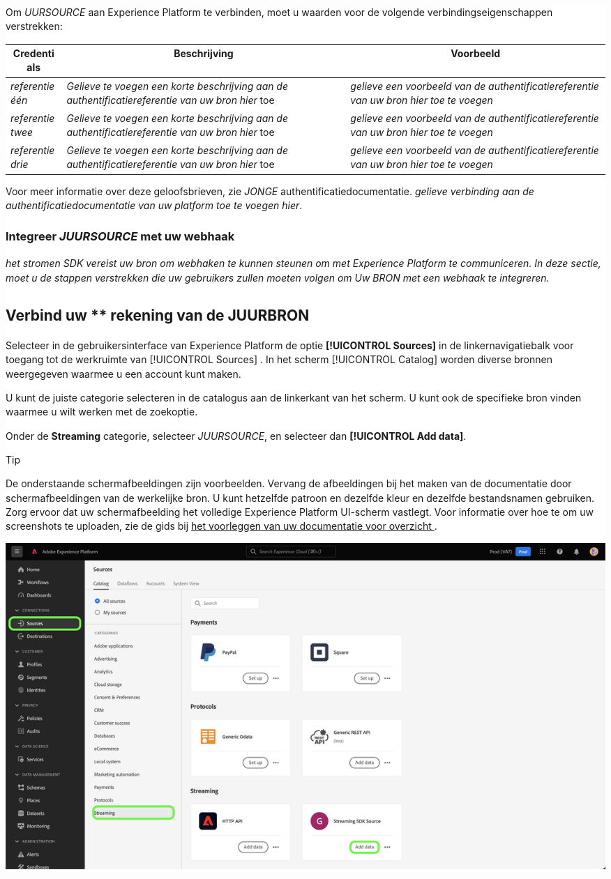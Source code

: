 Om *UURSOURCE* aan Experience Platform te verbinden, moet u waarden voor de volgende verbindingseigenschappen verstrekken:

| Credentials | Beschrijving | Voorbeeld |
| --- | --- | --- |
| *referentie één* | *Gelieve te voegen een korte beschrijving aan de authentificatiereferentie van uw bron hier* toe | *gelieve een voorbeeld van de authentificatiereferentie van uw bron hier toe te voegen* |
| *referentie twee* | *Gelieve te voegen een korte beschrijving aan de authentificatiereferentie van uw bron hier* toe | *gelieve een voorbeeld van de authentificatiereferentie van uw bron hier toe te voegen* |
| *referentie drie* | *Gelieve te voegen een korte beschrijving aan de authentificatiereferentie van uw bron hier* toe | *gelieve een voorbeeld van de authentificatiereferentie van uw bron hier toe te voegen* |

Voor meer informatie over deze geloofsbrieven, zie *JONGE* authentificatiedocumentatie. *gelieve verbinding aan de authentificatiedocumentatie van uw platform toe te voegen hier*.

### Integreer *JUURSOURCE* met uw webhaak

*het stromen SDK vereist uw bron om webhaken te kunnen steunen om met Experience Platform te communiceren. In deze sectie, moet u de stappen verstrekken die uw gebruikers zullen moeten volgen om Uw BRON met een webhaak te integreren.*

## Verbind uw ** rekening van de JUURBRON

Selecteer in de gebruikersinterface van Experience Platform de optie **[!UICONTROL Sources]** in de linkernavigatiebalk voor toegang tot de werkruimte van [!UICONTROL Sources] . In het scherm [!UICONTROL Catalog] worden diverse bronnen weergegeven waarmee u een account kunt maken.

U kunt de juiste categorie selecteren in de catalogus aan de linkerkant van het scherm. U kunt ook de specifieke bron vinden waarmee u wilt werken met de zoekoptie.

Onder de **Streaming** categorie, selecteer *JUURSOURCE*, en selecteer dan **[!UICONTROL Add data]**.

>[!TIP]
>
>De onderstaande schermafbeeldingen zijn voorbeelden. Vervang de afbeeldingen bij het maken van de documentatie door schermafbeeldingen van de werkelijke bron. U kunt hetzelfde patroon en dezelfde kleur en dezelfde bestandsnamen gebruiken. Zorg ervoor dat uw schermafbeelding het volledige Experience Platform UI-scherm vastlegt. Voor informatie over hoe te om uw screenshots te uploaden, zie de gids bij [ het voorleggen van uw documentatie voor overzicht ](../documentation/github.md).

![ de Experience Platform broncatalogus ](../assets/streaming/catalog.png)
